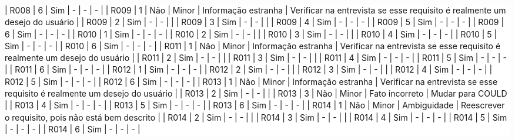 | R008 | 6 | Sim | - | - | - |
| R009 | 1 | Não | Minor | Informação estranha | Verificar na entrevista se esse requisito é realmente um desejo do usuário |
| R009 | 2 | Sim | - | - |  |
| R009 | 3 | Sim | - | - |  |
| R009 | 4 | Sim | - | - | - |
| R009 | 5 | Sim | - | - | - |
| R009 | 6 | Sim | - | - | - |
| R010 | 1 | Sim | - | - | - |
| R010 | 2 | Sim | - | - |  |
| R010 | 3 | Sim | - | - |  |
| R010 | 4 | Sim | - | - | - |
| R010 | 5 | Sim | - | - | - |
| R010 | 6 | Sim | - | - | - |
| R011 | 1 | Não | Minor | Informação estranha | Verificar na entrevista se esse requisito é realmente um desejo do usuário |
| R011 | 2 | Sim | - | - |  |
| R011 | 3 | Sim | - | - |  |
| R011 | 4 | Sim | - | - | - |
| R011 | 5 | Sim | - | - | - |
| R011 | 6 | Sim | - | - | - |
| R012 | 1 | Sim | - | - | - |
| R012 | 2 | Sim | - | - |  |
| R012 | 3 | Sim | - | - |  |
| R012 | 4 | Sim | - | - | - |
| R012 | 5 | Sim | - | - | - |
| R012 | 6 | Sim | - | - | - |
| R013 | 1 | Não | Minor | Informação estranha | Verificar na entrevista se esse requisito é realmente um desejo do usuário |
| R013 | 2 | Sim | - | - |  |
| R013 | 3 | Não | Minor | Fato incorreto | Mudar para COULD |
| R013 | 4 | Sim | - | - | - |
| R013 | 5 | Sim | - | - | - |
| R013 | 6 | Sim | - | - | - |
| R014 | 1 | Não | Minor | Ambiguidade | Reescrever o requisito, pois não está bem descrito |
| R014 | 2 | Sim | - | - |  |
| R014 | 3 | Sim | - | - |  |
| R014 | 4 | Sim | - | - | - |
| R014 | 5 | Sim | - | - | - |
| R014 | 6 | Sim | - | - | - |